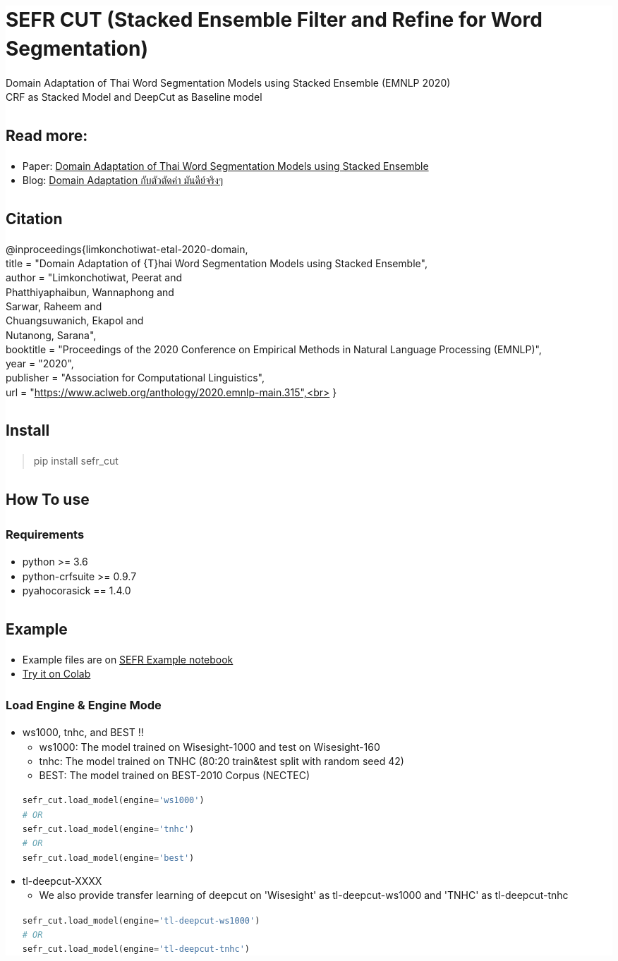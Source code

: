 # SEFR CUT (Stacked Ensemble Filter and Refine for Word Segmentation) 
Domain Adaptation of Thai Word Segmentation Models using Stacked Ensemble (EMNLP 2020) <br>
CRF as Stacked Model and DeepCut as Baseline model<br>

## Read more:
- Paper: [Domain Adaptation of Thai Word Segmentation Models using Stacked Ensemble](https://www.aclweb.org/anthology/2020.emnlp-main.315/)
- Blog: [Domain Adaptation กับตัวตัดคำ มันดีย์จริงๆ](https://medium.com/@pingloaf)

## Citation
@inproceedings{limkonchotiwat-etal-2020-domain,<br>
    title = "Domain Adaptation of {T}hai Word Segmentation Models using Stacked Ensemble",<br>
    author = "Limkonchotiwat, Peerat  and<br>
      Phatthiyaphaibun, Wannaphong  and<br>
      Sarwar, Raheem  and<br>
      Chuangsuwanich, Ekapol  and<br>
      Nutanong, Sarana",<br>
    booktitle = "Proceedings of the 2020 Conference on Empirical Methods in Natural Language Processing (EMNLP)",<br>
    year = "2020",<br>
    publisher = "Association for Computational Linguistics",<br>
    url = "https://www.aclweb.org/anthology/2020.emnlp-main.315",<br>
}

## Install
> pip install sefr_cut

## How To use
### Requirements
- python >= 3.6
- python-crfsuite >= 0.9.7
- pyahocorasick == 1.4.0

## Example
- Example files are on [SEFR Example notebook](https://github.com/mrpeerat/SEFR_CUT/blob/master/Notebooks/1.SEFR_CUT%20example.ipynb)
- [Try it on Colab](https://colab.research.google.com/drive/1xA2rzYVnVWwxy6oFkISiG63x-5u1gwa1?usp=sharing)
### Load Engine & Engine Mode
- ws1000, tnhc, and BEST !!
  - ws1000: The model trained on Wisesight-1000 and test on Wisesight-160
  - tnhc: The model trained on TNHC (80:20 train&test split with random seed 42)
  - BEST: The model trained on BEST-2010 Corpus (NECTEC)
  ```python
  sefr_cut.load_model(engine='ws1000')
  # OR
  sefr_cut.load_model(engine='tnhc')
  # OR
  sefr_cut.load_model(engine='best')
  ```
- tl-deepcut-XXXX
  - We also provide transfer learning of deepcut on 'Wisesight' as tl-deepcut-ws1000 and 'TNHC' as tl-deepcut-tnhc
  ```python
  sefr_cut.load_model(engine='tl-deepcut-ws1000')
  # OR
  sefr_cut.load_model(engine='tl-deepcut-tnhc')
  ```
